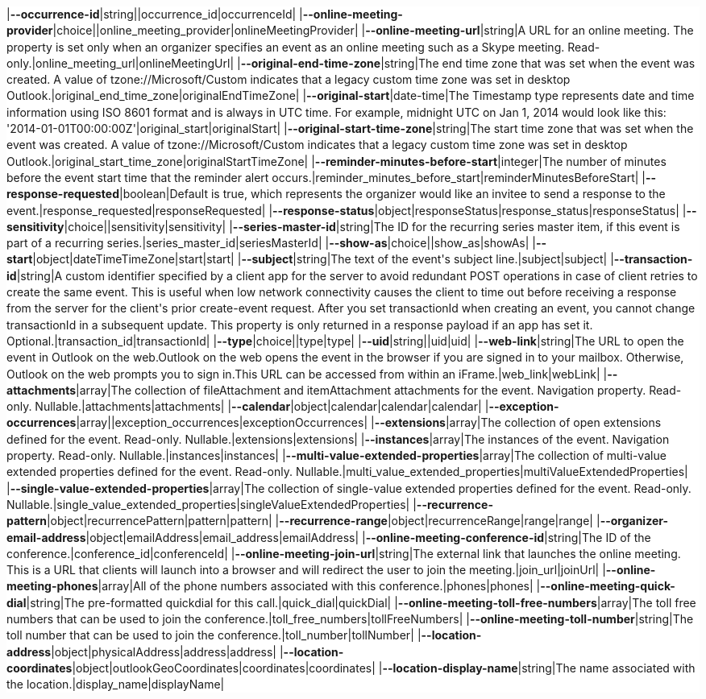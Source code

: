 |**--occurrence-id**|string||occurrence_id|occurrenceId|
|**--online-meeting-provider**|choice||online_meeting_provider|onlineMeetingProvider|
|**--online-meeting-url**|string|A URL for an online meeting. The property is set only when an organizer specifies an event as an online meeting such as a Skype meeting. Read-only.|online_meeting_url|onlineMeetingUrl|
|**--original-end-time-zone**|string|The end time zone that was set when the event was created. A value of tzone://Microsoft/Custom indicates that a legacy custom time zone was set in desktop Outlook.|original_end_time_zone|originalEndTimeZone|
|**--original-start**|date-time|The Timestamp type represents date and time information using ISO 8601 format and is always in UTC time. For example, midnight UTC on Jan 1, 2014 would look like this: '2014-01-01T00:00:00Z'|original_start|originalStart|
|**--original-start-time-zone**|string|The start time zone that was set when the event was created. A value of tzone://Microsoft/Custom indicates that a legacy custom time zone was set in desktop Outlook.|original_start_time_zone|originalStartTimeZone|
|**--reminder-minutes-before-start**|integer|The number of minutes before the event start time that the reminder alert occurs.|reminder_minutes_before_start|reminderMinutesBeforeStart|
|**--response-requested**|boolean|Default is true, which represents the organizer would like an invitee to send a response to the event.|response_requested|responseRequested|
|**--response-status**|object|responseStatus|response_status|responseStatus|
|**--sensitivity**|choice||sensitivity|sensitivity|
|**--series-master-id**|string|The ID for the recurring series master item, if this event is part of a recurring series.|series_master_id|seriesMasterId|
|**--show-as**|choice||show_as|showAs|
|**--start**|object|dateTimeTimeZone|start|start|
|**--subject**|string|The text of the event's subject line.|subject|subject|
|**--transaction-id**|string|A custom identifier specified by a client app for the server to avoid redundant POST operations in case of client retries to create the same event. This is useful when low network connectivity causes the client to time out before receiving a response from the server for the client's prior create-event request. After you set transactionId when creating an event, you cannot change transactionId in a subsequent update. This property is only returned in a response payload if an app has set it. Optional.|transaction_id|transactionId|
|**--type**|choice||type|type|
|**--uid**|string||uid|uid|
|**--web-link**|string|The URL to open the event in Outlook on the web.Outlook on the web opens the event in the browser if you are signed in to your mailbox. Otherwise, Outlook on the web prompts you to sign in.This URL can be accessed from within an iFrame.|web_link|webLink|
|**--attachments**|array|The collection of fileAttachment and itemAttachment attachments for the event. Navigation property. Read-only. Nullable.|attachments|attachments|
|**--calendar**|object|calendar|calendar|calendar|
|**--exception-occurrences**|array||exception_occurrences|exceptionOccurrences|
|**--extensions**|array|The collection of open extensions defined for the event. Read-only. Nullable.|extensions|extensions|
|**--instances**|array|The instances of the event. Navigation property. Read-only. Nullable.|instances|instances|
|**--multi-value-extended-properties**|array|The collection of multi-value extended properties defined for the event. Read-only. Nullable.|multi_value_extended_properties|multiValueExtendedProperties|
|**--single-value-extended-properties**|array|The collection of single-value extended properties defined for the event. Read-only. Nullable.|single_value_extended_properties|singleValueExtendedProperties|
|**--recurrence-pattern**|object|recurrencePattern|pattern|pattern|
|**--recurrence-range**|object|recurrenceRange|range|range|
|**--organizer-email-address**|object|emailAddress|email_address|emailAddress|
|**--online-meeting-conference-id**|string|The ID of the conference.|conference_id|conferenceId|
|**--online-meeting-join-url**|string|The external link that launches the online meeting. This is a URL that clients will launch into a browser and will redirect the user to join the meeting.|join_url|joinUrl|
|**--online-meeting-phones**|array|All of the phone numbers associated with this conference.|phones|phones|
|**--online-meeting-quick-dial**|string|The pre-formatted quickdial for this call.|quick_dial|quickDial|
|**--online-meeting-toll-free-numbers**|array|The toll free numbers that can be used to join the conference.|toll_free_numbers|tollFreeNumbers|
|**--online-meeting-toll-number**|string|The toll number that can be used to join the conference.|toll_number|tollNumber|
|**--location-address**|object|physicalAddress|address|address|
|**--location-coordinates**|object|outlookGeoCoordinates|coordinates|coordinates|
|**--location-display-name**|string|The name associated with the location.|display_name|displayName|